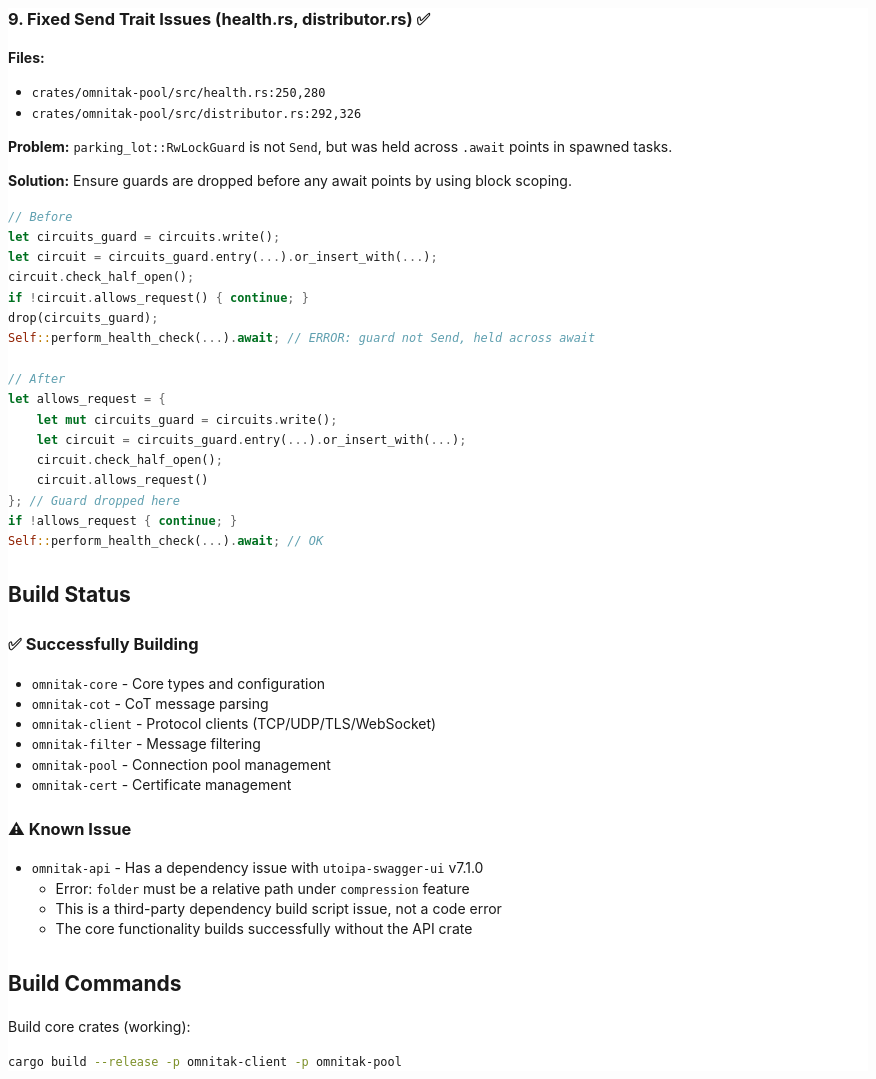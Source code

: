 ### 9. Fixed Send Trait Issues (health.rs, distributor.rs) ✅
**Files:**
- `crates/omnitak-pool/src/health.rs:250,280`
- `crates/omnitak-pool/src/distributor.rs:292,326`

**Problem:** `parking_lot::RwLockGuard` is not `Send`, but was held across `.await` points in spawned tasks.

**Solution:** Ensure guards are dropped before any await points by using block scoping.

```rust
// Before
let circuits_guard = circuits.write();
let circuit = circuits_guard.entry(...).or_insert_with(...);
circuit.check_half_open();
if !circuit.allows_request() { continue; }
drop(circuits_guard);
Self::perform_health_check(...).await; // ERROR: guard not Send, held across await

// After
let allows_request = {
    let mut circuits_guard = circuits.write();
    let circuit = circuits_guard.entry(...).or_insert_with(...);
    circuit.check_half_open();
    circuit.allows_request()
}; // Guard dropped here
if !allows_request { continue; }
Self::perform_health_check(...).await; // OK
```

## Build Status

### ✅ Successfully Building
- `omnitak-core` - Core types and configuration
- `omnitak-cot` - CoT message parsing
- `omnitak-client` - Protocol clients (TCP/UDP/TLS/WebSocket)
- `omnitak-filter` - Message filtering
- `omnitak-pool` - Connection pool management
- `omnitak-cert` - Certificate management

### ⚠️ Known Issue
- `omnitak-api` - Has a dependency issue with `utoipa-swagger-ui` v7.1.0
  - Error: `folder` must be a relative path under `compression` feature
  - This is a third-party dependency build script issue, not a code error
  - The core functionality builds successfully without the API crate

## Build Commands

Build core crates (working):
```bash
cargo build --release -p omnitak-client -p omnitak-pool
```
